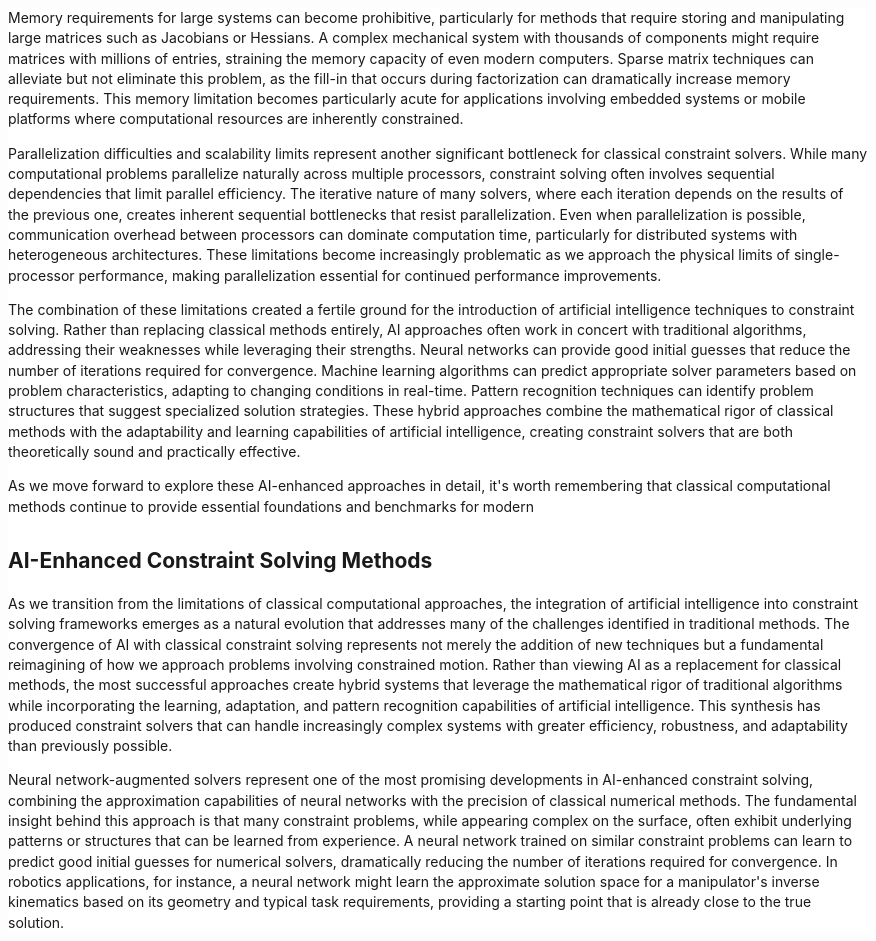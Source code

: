 Memory requirements for large systems can become prohibitive, particularly for methods that require storing and manipulating large matrices such as Jacobians or Hessians. A complex mechanical system with thousands of components might require matrices with millions of entries, straining the memory capacity of even modern computers. Sparse matrix techniques can alleviate but not eliminate this problem, as the fill-in that occurs during factorization can dramatically increase memory requirements. This memory limitation becomes particularly acute for applications involving embedded systems or mobile platforms where computational resources are inherently constrained.

Parallelization difficulties and scalability limits represent another significant bottleneck for classical constraint solvers. While many computational problems parallelize naturally across multiple processors, constraint solving often involves sequential dependencies that limit parallel efficiency. The iterative nature of many solvers, where each iteration depends on the results of the previous one, creates inherent sequential bottlenecks that resist parallelization. Even when parallelization is possible, communication overhead between processors can dominate computation time, particularly for distributed systems with heterogeneous architectures. These limitations become increasingly problematic as we approach the physical limits of single-processor performance, making parallelization essential for continued performance improvements.

The combination of these limitations created a fertile ground for the introduction of artificial intelligence techniques to constraint solving. Rather than replacing classical methods entirely, AI approaches often work in concert with traditional algorithms, addressing their weaknesses while leveraging their strengths. Neural networks can provide good initial guesses that reduce the number of iterations required for convergence. Machine learning algorithms can predict appropriate solver parameters based on problem characteristics, adapting to changing conditions in real-time. Pattern recognition techniques can identify problem structures that suggest specialized solution strategies. These hybrid approaches combine the mathematical rigor of classical methods with the adaptability and learning capabilities of artificial intelligence, creating constraint solvers that are both theoretically sound and practically effective.

As we move forward to explore these AI-enhanced approaches in detail, it's worth remembering that classical computational methods continue to provide essential foundations and benchmarks for modern

## AI-Enhanced Constraint Solving Methods

As we transition from the limitations of classical computational approaches, the integration of artificial intelligence into constraint solving frameworks emerges as a natural evolution that addresses many of the challenges identified in traditional methods. The convergence of AI with classical constraint solving represents not merely the addition of new techniques but a fundamental reimagining of how we approach problems involving constrained motion. Rather than viewing AI as a replacement for classical methods, the most successful approaches create hybrid systems that leverage the mathematical rigor of traditional algorithms while incorporating the learning, adaptation, and pattern recognition capabilities of artificial intelligence. This synthesis has produced constraint solvers that can handle increasingly complex systems with greater efficiency, robustness, and adaptability than previously possible.

Neural network-augmented solvers represent one of the most promising developments in AI-enhanced constraint solving, combining the approximation capabilities of neural networks with the precision of classical numerical methods. The fundamental insight behind this approach is that many constraint problems, while appearing complex on the surface, often exhibit underlying patterns or structures that can be learned from experience. A neural network trained on similar constraint problems can learn to predict good initial guesses for numerical solvers, dramatically reducing the number of iterations required for convergence. In robotics applications, for instance, a neural network might learn the approximate solution space for a manipulator's inverse kinematics based on its geometry and typical task requirements, providing a starting point that is already close to the true solution.
